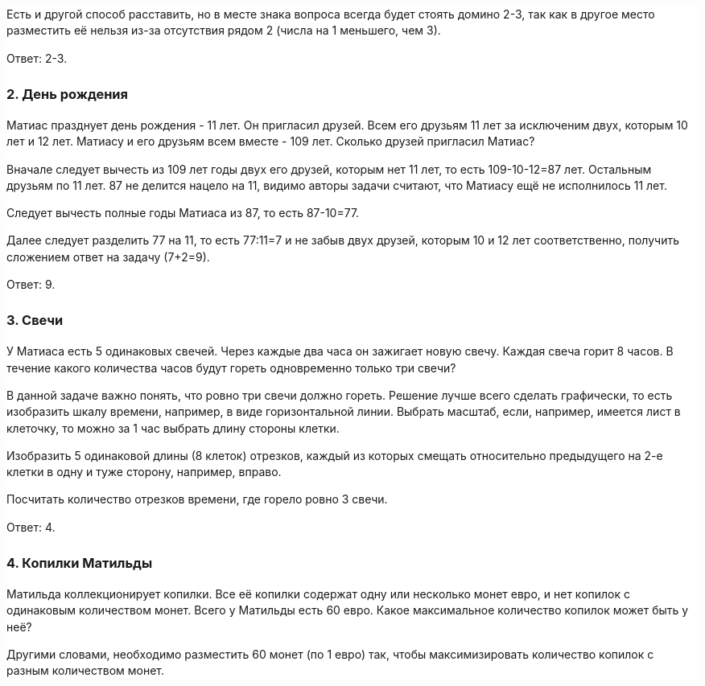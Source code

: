Есть и другой способ расставить, но в месте знака вопроса всегда будет стоять домино 2-3, так как в другое место разместить её нельзя из-за отсутствия рядом 2 (числа на 1 меньшего, чем 3).

Ответ: 2-3.</div>

<a name="2"></a>

### 2. День рождения

Матиас празднует день рождения - 11 лет. Он пригласил друзей. Всем его друзьям 11 лет за исключеним двух, которым 10 лет и 12 лет. Матиасу и его друзьям всем вместе - 109 лет. Сколько друзей пригласил Матиас?

<div class="solution">

Вначале следует вычесть из 109 лет годы двух его друзей, которым нет 11 лет, то есть 109-10-12=87 лет. Остальным друзьям по 11 лет. 87 не делится нацело на 11, видимо авторы задачи считают, что Матиасу ещё не исполнилось 11 лет.

Следует вычесть полные годы Матиаса из 87, то есть 87-10=77.

Далее следует разделить 77 на 11, то есть 77:11=7 и не забыв двух друзей, которым 10 и 12 лет соответственно, получить сложением ответ на задачу (7+2=9).

Ответ: 9.</div>

<a name="3"></a>

### 3. Свечи

У Матиаса есть 5 одинаковых свечей. Через каждые два часа он зажигает новую свечу. Каждая свеча горит 8 часов. В течение какого количества часов будут гореть одновременно только три свечи?

<div class="solution">

В данной задаче важно понять, что ровно три свечи должно гореть. Решение лучше всего сделать графически, то есть изобразить шкалу времени, например, в виде горизонтальной линии. Выбрать масштаб, если, например, имеется лист в клеточку, то можно за 1 час выбрать длину стороны клетки.

Изобразить 5 одинаковой длины (8 клеток) отрезков, каждый из которых смещать относительно предыдущего на 2-е клетки в одну и туже сторону, например, вправо.

Посчитать количество отрезков времени, где горело ровно 3 свечи.

Ответ: 4.</div>

<a name="4"></a>

### 4. Копилки Матильды

Матильда коллекционирует копилки. Все её копилки содержат одну или несколько монет евро, и нет копилок с одинаковым количеством монет. Всего у Матильды есть 60 евро. Какое максимальное количество копилок может быть у неё?

<div class="solution">

Другими словами, необходимо разместить 60 монет (по 1 евро) так, чтобы максимизировать количество копилок с разным количеством монет.
